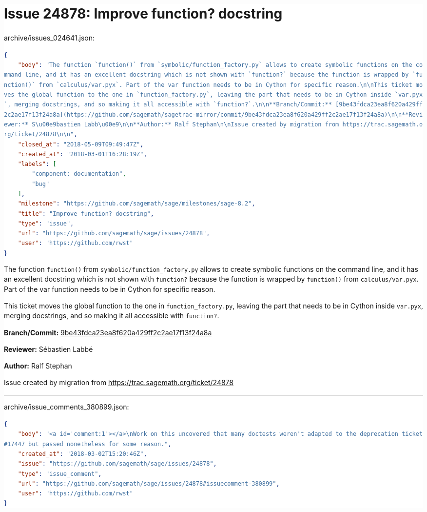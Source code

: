 # Issue 24878: Improve function? docstring

archive/issues_024641.json:
```json
{
    "body": "The function `function()` from `symbolic/function_factory.py` allows to create symbolic functions on the command line, and it has an excellent docstring which is not shown with `function?` because the function is wrapped by `function()` from `calculus/var.pyx`. Part of the var function needs to be in Cython for specific reason.\n\nThis ticket moves the global function to the one in `function_factory.py`, leaving the part that needs to be in Cython inside `var.pyx`, merging docstrings, and so making it all accessible with `function?`.\n\n**Branch/Commit:** [9be43fdca23ea8f620a429ff2c2ae17f13f24a8a](https://github.com/sagemath/sagetrac-mirror/commit/9be43fdca23ea8f620a429ff2c2ae17f13f24a8a)\n\n**Reviewer:** S\u00e9bastien Labb\u00e9\n\n**Author:** Ralf Stephan\n\nIssue created by migration from https://trac.sagemath.org/ticket/24878\n\n",
    "closed_at": "2018-05-09T09:49:47Z",
    "created_at": "2018-03-01T16:28:19Z",
    "labels": [
        "component: documentation",
        "bug"
    ],
    "milestone": "https://github.com/sagemath/sage/milestones/sage-8.2",
    "title": "Improve function? docstring",
    "type": "issue",
    "url": "https://github.com/sagemath/sage/issues/24878",
    "user": "https://github.com/rwst"
}
```
The function `function()` from `symbolic/function_factory.py` allows to create symbolic functions on the command line, and it has an excellent docstring which is not shown with `function?` because the function is wrapped by `function()` from `calculus/var.pyx`. Part of the var function needs to be in Cython for specific reason.

This ticket moves the global function to the one in `function_factory.py`, leaving the part that needs to be in Cython inside `var.pyx`, merging docstrings, and so making it all accessible with `function?`.

**Branch/Commit:** [9be43fdca23ea8f620a429ff2c2ae17f13f24a8a](https://github.com/sagemath/sagetrac-mirror/commit/9be43fdca23ea8f620a429ff2c2ae17f13f24a8a)

**Reviewer:** Sébastien Labbé

**Author:** Ralf Stephan

Issue created by migration from https://trac.sagemath.org/ticket/24878





---

archive/issue_comments_380899.json:
```json
{
    "body": "<a id='comment:1'></a>\nWork on this uncovered that many doctests weren't adapted to the deprecation ticket #17447 but passed nonetheless for some reason.",
    "created_at": "2018-03-02T15:20:46Z",
    "issue": "https://github.com/sagemath/sage/issues/24878",
    "type": "issue_comment",
    "url": "https://github.com/sagemath/sage/issues/24878#issuecomment-380899",
    "user": "https://github.com/rwst"
}
```
